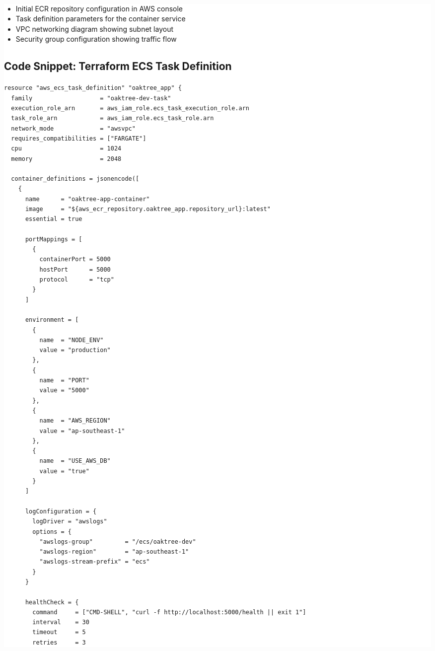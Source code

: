 - Initial ECR repository configuration in AWS console
- Task definition parameters for the container service
- VPC networking diagram showing subnet layout
- Security group configuration showing traffic flow

## **Code Snippet: Terraform ECS Task Definition**

```hcl
resource "aws_ecs_task_definition" "oaktree_app" {
  family                   = "oaktree-dev-task"
  execution_role_arn       = aws_iam_role.ecs_task_execution_role.arn
  task_role_arn            = aws_iam_role.ecs_task_role.arn
  network_mode             = "awsvpc"
  requires_compatibilities = ["FARGATE"]
  cpu                      = 1024
  memory                   = 2048
  
  container_definitions = jsonencode([
    {
      name      = "oaktree-app-container"
      image     = "${aws_ecr_repository.oaktree_app.repository_url}:latest"
      essential = true
      
      portMappings = [
        {
          containerPort = 5000
          hostPort      = 5000
          protocol      = "tcp"
        }
      ]
      
      environment = [
        {
          name  = "NODE_ENV"
          value = "production"
        },
        {
          name  = "PORT"
          value = "5000"
        },
        {
          name  = "AWS_REGION"
          value = "ap-southeast-1"
        },
        {
          name  = "USE_AWS_DB"
          value = "true"
        }
      ]
      
      logConfiguration = {
        logDriver = "awslogs"
        options = {
          "awslogs-group"         = "/ecs/oaktree-dev"
          "awslogs-region"        = "ap-southeast-1"
          "awslogs-stream-prefix" = "ecs"
        }
      }
      
      healthCheck = {
        command     = ["CMD-SHELL", "curl -f http://localhost:5000/health || exit 1"]
        interval    = 30
        timeout     = 5
        retries     = 3
```